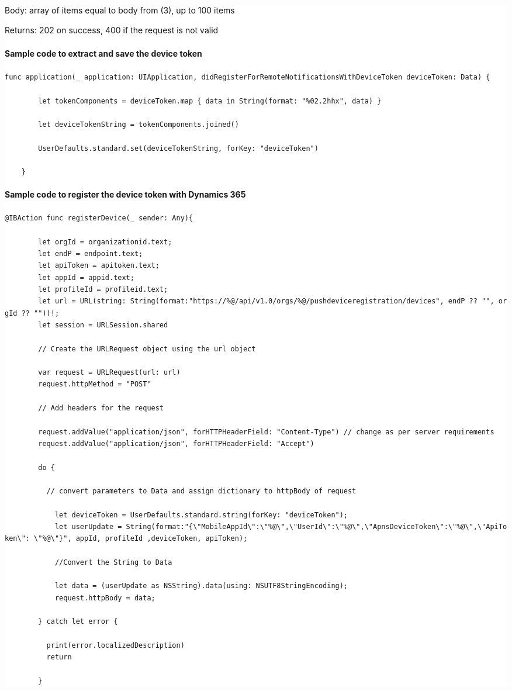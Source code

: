 Body: array of items equal to body from (3), up to 100 items

Returns: 202 on success, 400 if the request is not valid


#### Sample code to extract and save the device token

```
func application(_ application: UIApplication, didRegisterForRemoteNotificationsWithDeviceToken deviceToken: Data) { 

        let tokenComponents = deviceToken.map { data in String(format: "%02.2hhx", data) } 

        let deviceTokenString = tokenComponents.joined() 

        UserDefaults.standard.set(deviceTokenString, forKey: "deviceToken") 

    } 

```

#### Sample code to register the device token with Dynamics 365 

```
@IBAction func registerDevice(_ sender: Any){ 

        let orgId = organizationid.text; 
        let endP = endpoint.text; 
        let apiToken = apitoken.text; 
        let appId = appid.text; 
        let profileId = profileid.text; 
        let url = URL(string: String(format:"https://%@/api/v1.0/orgs/%@/pushdeviceregistration/devices", endP ?? "", orgId ?? ""))!; 
        let session = URLSession.shared 

        // Create the URLRequest object using the url object 

        var request = URLRequest(url: url) 
        request.httpMethod = "POST" 

        // Add headers for the request 

        request.addValue("application/json", forHTTPHeaderField: "Content-Type") // change as per server requirements 
        request.addValue("application/json", forHTTPHeaderField: "Accept") 

        do { 

          // convert parameters to Data and assign dictionary to httpBody of request 

            let deviceToken = UserDefaults.standard.string(forKey: "deviceToken"); 
            let userUpdate = String(format:"{\"MobileAppId\":\"%@\",\"UserId\":\"%@\",\"ApnsDeviceToken\":\"%@\",\"ApiToken\": \"%@\"}", appId, profileId ,deviceToken, apiToken); 

            //Convert the String to Data 

            let data = (userUpdate as NSString).data(using: NSUTF8StringEncoding); 
            request.httpBody = data; 

        } catch let error { 

          print(error.localizedDescription) 
          return 

        } 
```
